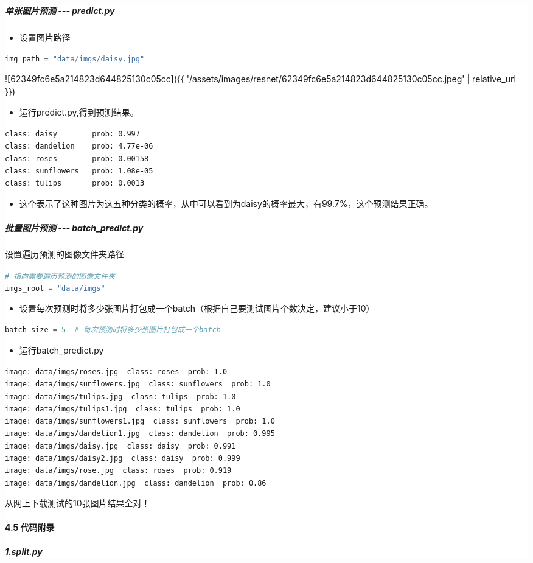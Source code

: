 ##### 单张图片预测 --- predict.py

- 设置图片路径

```python
img_path = "data/imgs/daisy.jpg"
```

![62349fc6e5a214823d644825130c05cc]({{ '/assets/images/resnet/62349fc6e5a214823d644825130c05cc.jpeg' | relative_url }})

- 运行predict.py,得到预测结果。

```
class: daisy        prob: 0.997
class: dandelion    prob: 4.77e-06
class: roses        prob: 0.00158
class: sunflowers   prob: 1.08e-05
class: tulips       prob: 0.0013
```

- 这个表示了这种图片为这五种分类的概率，从中可以看到为daisy的概率最大，有99.7%，这个预测结果正确。



##### 批量图片预测 --- batch_predict.py

设置遍历预测的图像文件夹路径

```python
# 指向需要遍历预测的图像文件夹
imgs_root = "data/imgs"
```

- 设置每次预测时将多少张图片打包成一个batch（根据自己要测试图片个数决定，建议小于10）

```python
batch_size = 5  # 每次预测时将多少张图片打包成一个batch
```

- 运行batch_predict.py

```terminal
image: data/imgs/roses.jpg  class: roses  prob: 1.0
image: data/imgs/sunflowers.jpg  class: sunflowers  prob: 1.0
image: data/imgs/tulips.jpg  class: tulips  prob: 1.0
image: data/imgs/tulips1.jpg  class: tulips  prob: 1.0
image: data/imgs/sunflowers1.jpg  class: sunflowers  prob: 1.0
image: data/imgs/dandelion1.jpg  class: dandelion  prob: 0.995
image: data/imgs/daisy.jpg  class: daisy  prob: 0.991
image: data/imgs/daisy2.jpg  class: daisy  prob: 0.999
image: data/imgs/rose.jpg  class: roses  prob: 0.919
image: data/imgs/dandelion.jpg  class: dandelion  prob: 0.86
```

从网上下载测试的10张图片结果全对！

#### 4.5 代码附录

##### **1.split.py**
